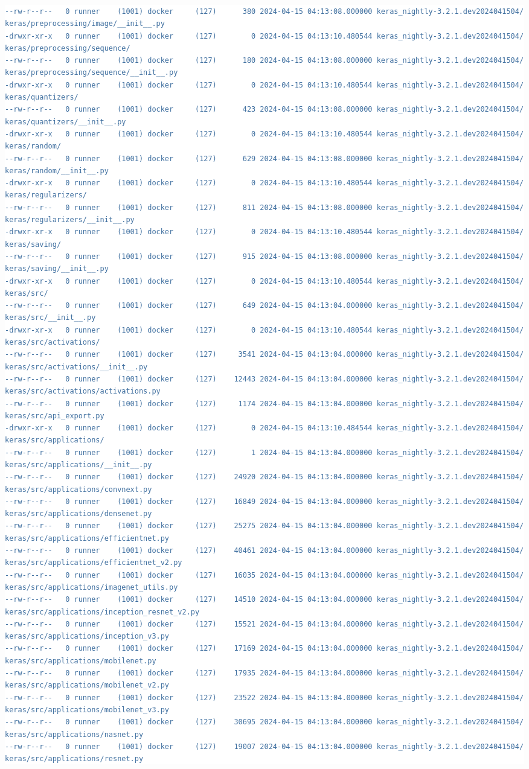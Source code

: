 ```diff
--rw-r--r--   0 runner    (1001) docker     (127)      380 2024-04-15 04:13:08.000000 keras_nightly-3.2.1.dev2024041504/keras/preprocessing/image/__init__.py
-drwxr-xr-x   0 runner    (1001) docker     (127)        0 2024-04-15 04:13:10.480544 keras_nightly-3.2.1.dev2024041504/keras/preprocessing/sequence/
--rw-r--r--   0 runner    (1001) docker     (127)      180 2024-04-15 04:13:08.000000 keras_nightly-3.2.1.dev2024041504/keras/preprocessing/sequence/__init__.py
-drwxr-xr-x   0 runner    (1001) docker     (127)        0 2024-04-15 04:13:10.480544 keras_nightly-3.2.1.dev2024041504/keras/quantizers/
--rw-r--r--   0 runner    (1001) docker     (127)      423 2024-04-15 04:13:08.000000 keras_nightly-3.2.1.dev2024041504/keras/quantizers/__init__.py
-drwxr-xr-x   0 runner    (1001) docker     (127)        0 2024-04-15 04:13:10.480544 keras_nightly-3.2.1.dev2024041504/keras/random/
--rw-r--r--   0 runner    (1001) docker     (127)      629 2024-04-15 04:13:08.000000 keras_nightly-3.2.1.dev2024041504/keras/random/__init__.py
-drwxr-xr-x   0 runner    (1001) docker     (127)        0 2024-04-15 04:13:10.480544 keras_nightly-3.2.1.dev2024041504/keras/regularizers/
--rw-r--r--   0 runner    (1001) docker     (127)      811 2024-04-15 04:13:08.000000 keras_nightly-3.2.1.dev2024041504/keras/regularizers/__init__.py
-drwxr-xr-x   0 runner    (1001) docker     (127)        0 2024-04-15 04:13:10.480544 keras_nightly-3.2.1.dev2024041504/keras/saving/
--rw-r--r--   0 runner    (1001) docker     (127)      915 2024-04-15 04:13:08.000000 keras_nightly-3.2.1.dev2024041504/keras/saving/__init__.py
-drwxr-xr-x   0 runner    (1001) docker     (127)        0 2024-04-15 04:13:10.480544 keras_nightly-3.2.1.dev2024041504/keras/src/
--rw-r--r--   0 runner    (1001) docker     (127)      649 2024-04-15 04:13:04.000000 keras_nightly-3.2.1.dev2024041504/keras/src/__init__.py
-drwxr-xr-x   0 runner    (1001) docker     (127)        0 2024-04-15 04:13:10.480544 keras_nightly-3.2.1.dev2024041504/keras/src/activations/
--rw-r--r--   0 runner    (1001) docker     (127)     3541 2024-04-15 04:13:04.000000 keras_nightly-3.2.1.dev2024041504/keras/src/activations/__init__.py
--rw-r--r--   0 runner    (1001) docker     (127)    12443 2024-04-15 04:13:04.000000 keras_nightly-3.2.1.dev2024041504/keras/src/activations/activations.py
--rw-r--r--   0 runner    (1001) docker     (127)     1174 2024-04-15 04:13:04.000000 keras_nightly-3.2.1.dev2024041504/keras/src/api_export.py
-drwxr-xr-x   0 runner    (1001) docker     (127)        0 2024-04-15 04:13:10.484544 keras_nightly-3.2.1.dev2024041504/keras/src/applications/
--rw-r--r--   0 runner    (1001) docker     (127)        1 2024-04-15 04:13:04.000000 keras_nightly-3.2.1.dev2024041504/keras/src/applications/__init__.py
--rw-r--r--   0 runner    (1001) docker     (127)    24920 2024-04-15 04:13:04.000000 keras_nightly-3.2.1.dev2024041504/keras/src/applications/convnext.py
--rw-r--r--   0 runner    (1001) docker     (127)    16849 2024-04-15 04:13:04.000000 keras_nightly-3.2.1.dev2024041504/keras/src/applications/densenet.py
--rw-r--r--   0 runner    (1001) docker     (127)    25275 2024-04-15 04:13:04.000000 keras_nightly-3.2.1.dev2024041504/keras/src/applications/efficientnet.py
--rw-r--r--   0 runner    (1001) docker     (127)    40461 2024-04-15 04:13:04.000000 keras_nightly-3.2.1.dev2024041504/keras/src/applications/efficientnet_v2.py
--rw-r--r--   0 runner    (1001) docker     (127)    16035 2024-04-15 04:13:04.000000 keras_nightly-3.2.1.dev2024041504/keras/src/applications/imagenet_utils.py
--rw-r--r--   0 runner    (1001) docker     (127)    14510 2024-04-15 04:13:04.000000 keras_nightly-3.2.1.dev2024041504/keras/src/applications/inception_resnet_v2.py
--rw-r--r--   0 runner    (1001) docker     (127)    15521 2024-04-15 04:13:04.000000 keras_nightly-3.2.1.dev2024041504/keras/src/applications/inception_v3.py
--rw-r--r--   0 runner    (1001) docker     (127)    17169 2024-04-15 04:13:04.000000 keras_nightly-3.2.1.dev2024041504/keras/src/applications/mobilenet.py
--rw-r--r--   0 runner    (1001) docker     (127)    17935 2024-04-15 04:13:04.000000 keras_nightly-3.2.1.dev2024041504/keras/src/applications/mobilenet_v2.py
--rw-r--r--   0 runner    (1001) docker     (127)    23522 2024-04-15 04:13:04.000000 keras_nightly-3.2.1.dev2024041504/keras/src/applications/mobilenet_v3.py
--rw-r--r--   0 runner    (1001) docker     (127)    30695 2024-04-15 04:13:04.000000 keras_nightly-3.2.1.dev2024041504/keras/src/applications/nasnet.py
--rw-r--r--   0 runner    (1001) docker     (127)    19007 2024-04-15 04:13:04.000000 keras_nightly-3.2.1.dev2024041504/keras/src/applications/resnet.py
```